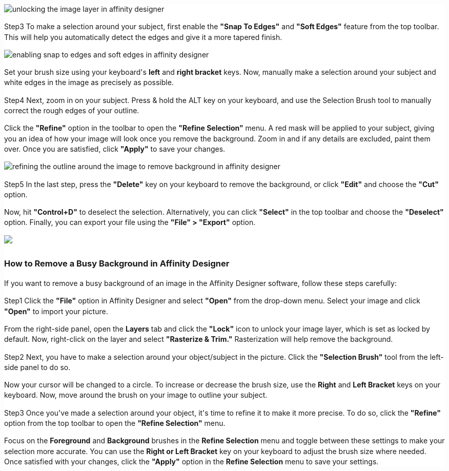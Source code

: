 ![unlocking the image layer in affinity designer](https://images.wondershare.com/filmora/article-images/2023/03/unlocking-the-image-layer-in-affinity-designer.png)

Step3 To make a selection around your subject, first enable the **"Snap To Edges"** and **"Soft Edges"** feature from the top toolbar. This will help you automatically detect the edges and give it a more tapered finish.

![enabling snap to edges and soft edges in affinity designer](https://images.wondershare.com/filmora/article-images/2023/03/enabling-snap-to-edges-and-soft-edges-in-affinity-designer.png)

Set your brush size using your keyboard's **left** and **right bracket** keys. Now, manually make a selection around your subject and white edges in the image as precisely as possible.

Step4 Next, zoom in on your subject. Press & hold the ALT key on your keyboard, and use the Selection Brush tool to manually correct the rough edges of your outline.

Click the **"Refine"** option in the toolbar to open the **"Refine Selection"** menu. A red mask will be applied to your subject, giving you an idea of how your image will look once you remove the background. Zoom in and if any details are excluded, paint them over. Once you are satisfied, click **"Apply"** to save your changes.

![refining the outline around the image to remove background in affinity designer](https://images.wondershare.com/filmora/article-images/2023/03/refining-the-outline-around-the-image-to-remove-background-in-affinity-designer.png)

Step5 In the last step, press the **"Delete"** key on your keyboard to remove the background, or click **"Edit"** and choose the **"Cut"** option.

Now, hit **"Control+D"** to deselect the selection. Alternatively, you can click **"Select"** in the top toolbar and choose the **"Deselect"** option. Finally, you can export your file using the **"File" > "Export"** option.


<a href="https://secure.2checkout.com/order/checkout.php?PRODS=4620780&QTY=1&AFFILIATE=108875&CART=1"><img src="https://secure.avangate.com/images/merchant/07dd4d5a72f5740ef0f035f201951476/728__90banner.jpg" border="0"></a>

### How to Remove a Busy Background in Affinity Designer

If you want to remove a busy background of an image in the Affinity Designer software, follow these steps carefully:

Step1 Click the **"File"** option in Affinity Designer and select **"Open"** from the drop-down menu. Select your image and click **"Open"** to import your picture.

From the right-side panel, open the **Layers** tab and click the **"Lock"** icon to unlock your image layer, which is set as locked by default. Now, right-click on the layer and select **"Rasterize & Trim."** Rasterization will help remove the background.

Step2 Next, you have to make a selection around your object/subject in the picture. Click the **"Selection Brush"** tool from the left-side panel to do so.

Now your cursor will be changed to a circle. To increase or decrease the brush size, use the **Right** and **Left Bracket** keys on your keyboard. Now, move around the brush on your image to outline your subject.

Step3 Once you've made a selection around your object, it's time to refine it to make it more precise. To do so, click the **"Refine"** option from the top toolbar to open the **"Refine Selection"** menu.

Focus on the **Foreground** and **Background** brushes in the **Refine Selection** menu and toggle between these settings to make your selection more accurate. You can use the **Right or Left Bracket** key on your keyboard to adjust the brush size where needed.  
Once satisfied with your changes, click the **"Apply"** option in the **Refine Selection** menu to save your settings.
